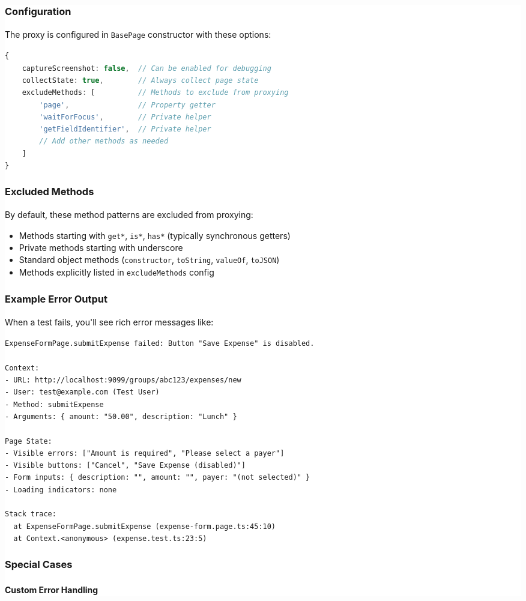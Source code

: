 ### Configuration

The proxy is configured in `BasePage` constructor with these options:

```typescript
{
    captureScreenshot: false,  // Can be enabled for debugging
    collectState: true,        // Always collect page state
    excludeMethods: [          // Methods to exclude from proxying
        'page',                // Property getter
        'waitForFocus',        // Private helper
        'getFieldIdentifier',  // Private helper
        // Add other methods as needed
    ]
}
```

### Excluded Methods

By default, these method patterns are excluded from proxying:

- Methods starting with `get*`, `is*`, `has*` (typically synchronous getters)
- Private methods starting with underscore
- Standard object methods (`constructor`, `toString`, `valueOf`, `toJSON`)
- Methods explicitly listed in `excludeMethods` config

### Example Error Output

When a test fails, you'll see rich error messages like:

```
ExpenseFormPage.submitExpense failed: Button "Save Expense" is disabled.

Context:
- URL: http://localhost:9099/groups/abc123/expenses/new
- User: test@example.com (Test User)
- Method: submitExpense
- Arguments: { amount: "50.00", description: "Lunch" }

Page State:
- Visible errors: ["Amount is required", "Please select a payer"]
- Visible buttons: ["Cancel", "Save Expense (disabled)"]
- Form inputs: { description: "", amount: "", payer: "(not selected)" }
- Loading indicators: none

Stack trace:
  at ExpenseFormPage.submitExpense (expense-form.page.ts:45:10)
  at Context.<anonymous> (expense.test.ts:23:5)
```

### Special Cases

#### Custom Error Handling
